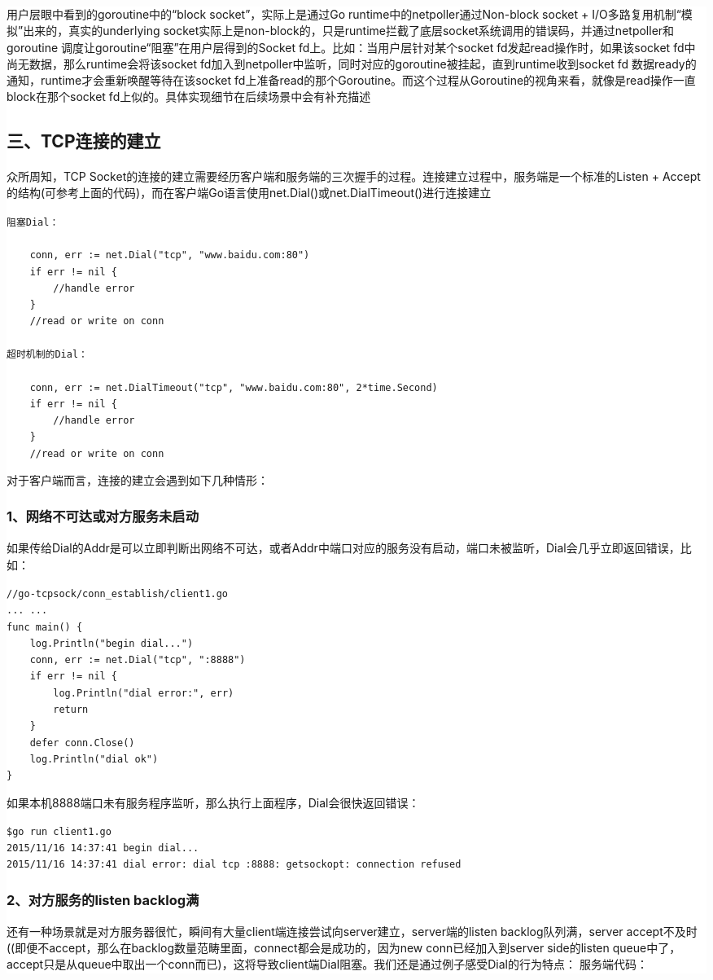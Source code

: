 用户层眼中看到的goroutine中的“block socket”，实际上是通过Go runtime中的netpoller通过Non-block socket + I/O多路复用机制“模拟”出来的，真实的underlying socket实际上是non-block的，只是runtime拦截了底层socket系统调用的错误码，并通过netpoller和goroutine 调度让goroutine“阻塞”在用户层得到的Socket fd上。比如：当用户层针对某个socket fd发起read操作时，如果该socket fd中尚无数据，那么runtime会将该socket fd加入到netpoller中监听，同时对应的goroutine被挂起，直到runtime收到socket fd 数据ready的通知，runtime才会重新唤醒等待在该socket fd上准备read的那个Goroutine。而这个过程从Goroutine的视角来看，就像是read操作一直block在那个socket fd上似的。具体实现细节在后续场景中会有补充描述

## 三、TCP连接的建立

众所周知，TCP Socket的连接的建立需要经历客户端和服务端的三次握手的过程。连接建立过程中，服务端是一个标准的Listen + Accept的结构(可参考上面的代码)，而在客户端Go语言使用net.Dial()或net.DialTimeout()进行连接建立

    阻塞Dial：
    
        conn, err := net.Dial("tcp", "www.baidu.com:80")
        if err != nil {
            //handle error
        }
        //read or write on conn
    
    超时机制的Dial：
    
        conn, err := net.DialTimeout("tcp", "www.baidu.com:80", 2*time.Second)
        if err != nil {
            //handle error
        }
        //read or write on conn

对于客户端而言，连接的建立会遇到如下几种情形：

### 1、网络不可达或对方服务未启动 
如果传给Dial的Addr是可以立即判断出网络不可达，或者Addr中端口对应的服务没有启动，端口未被监听，Dial会几乎立即返回错误，比如：

    //go-tcpsock/conn_establish/client1.go
    ... ...
    func main() {
        log.Println("begin dial...")
        conn, err := net.Dial("tcp", ":8888")
        if err != nil {
            log.Println("dial error:", err)
            return
        }
        defer conn.Close()
        log.Println("dial ok")
    }

如果本机8888端口未有服务程序监听，那么执行上面程序，Dial会很快返回错误：

    $go run client1.go
    2015/11/16 14:37:41 begin dial...
    2015/11/16 14:37:41 dial error: dial tcp :8888: getsockopt: connection refused

### 2、对方服务的listen backlog满 
还有一种场景就是对方服务器很忙，瞬间有大量client端连接尝试向server建立，server端的listen backlog队列满，server accept不及时((即便不accept，那么在backlog数量范畴里面，connect都会是成功的，因为new conn已经加入到server side的listen queue中了，accept只是从queue中取出一个conn而已)，这将导致client端Dial阻塞。我们还是通过例子感受Dial的行为特点： 
服务端代码：
